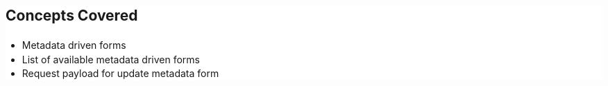 
## Concepts Covered

* Metadata driven forms
* List of available metadata driven forms
* Request payload for update metadata form
